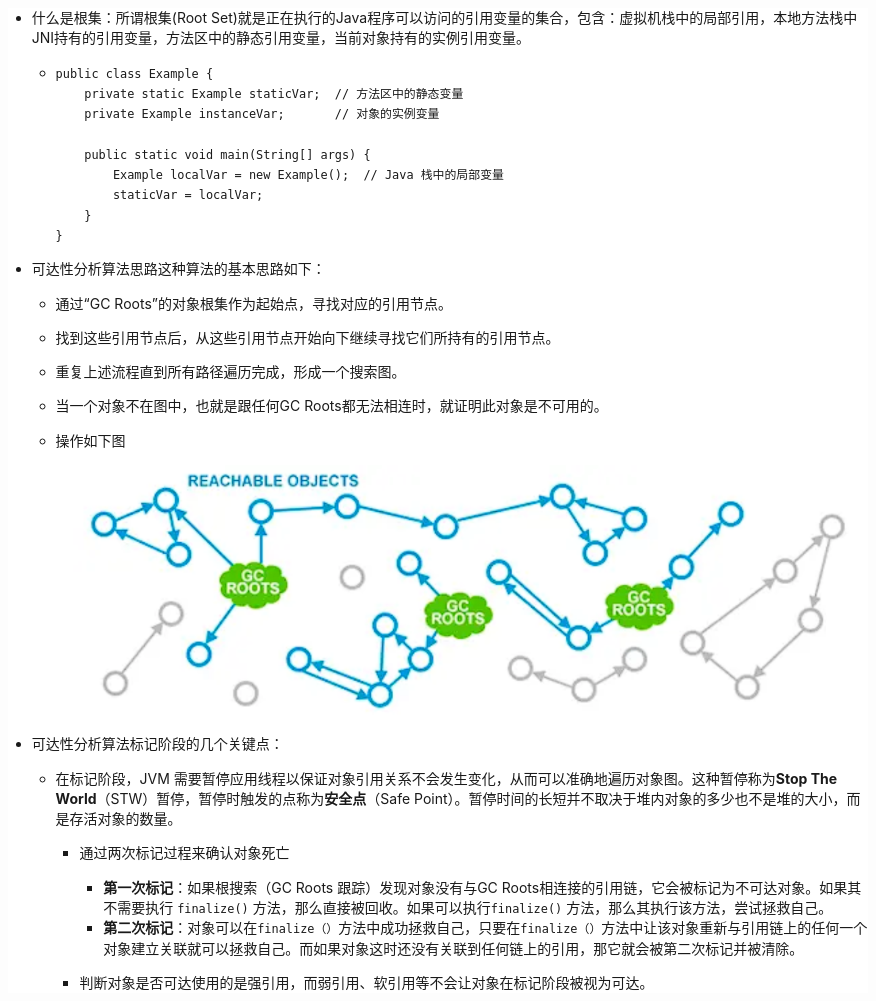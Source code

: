 - 什么是根集：所谓根集(Root Set)就是正在执行的Java程序可以访问的引用变量的集合，包含：虚拟机栈中的局部引用，本地方法栈中JNI持有的引用变量，方法区中的静态引用变量，当前对象持有的实例引用变量。

  - ```
    public class Example {
        private static Example staticVar;  // 方法区中的静态变量
        private Example instanceVar;       // 对象的实例变量
    
        public static void main(String[] args) {
            Example localVar = new Example();  // Java 栈中的局部变量
            staticVar = localVar;
        }
    }
    ```

- 可达性分析算法思路这种算法的基本思路如下：

  - 通过“GC Roots”的对象根集作为起始点，寻找对应的引用节点。

  - 找到这些引用节点后，从这些引用节点开始向下继续寻找它们所持有的引用节点。

  - 重复上述流程直到所有路径遍历完成，形成一个搜索图。

  - 当一个对象不在图中，也就是跟任何GC Roots都无法相连时，就证明此对象是不可用的。

  - 操作如下图

    ![image-20241027151547491](./../_pic_/image-20241027151547491.png)

- 可达性分析算法标记阶段的几个关键点：

  - 在标记阶段，JVM 需要暂停应用线程以保证对象引用关系不会发生变化，从而可以准确地遍历对象图。这种暂停称为**Stop The World**（STW）暂停，暂停时触发的点称为**安全点**（Safe Point）。暂停时间的长短并不取决于堆内对象的多少也不是堆的大小，而是存活对象的数量。
  
  
    - 通过两次标记过程来确认对象死亡
  
      - **第一次标记**：如果根搜索（GC Roots 跟踪）发现对象没有与GC Roots相连接的引用链，它会被标记为不可达对象。如果其不需要执行 `finalize()` 方法，那么直接被回收。如果可以执行`finalize()` 方法，那么其执行该方法，尝试拯救自己。
      - **第二次标记**：对象可以在`finalize（）`方法中成功拯救自己，只要在`finalize（）`方法中让该对象重新与引用链上的任何一个对象建立关联就可以拯救自己。而如果对象这时还没有关联到任何链上的引用，那它就会被第二次标记并被清除。
  
    - 判断对象是否可达使用的是强引用，而弱引用、软引用等不会让对象在标记阶段被视为可达。
  